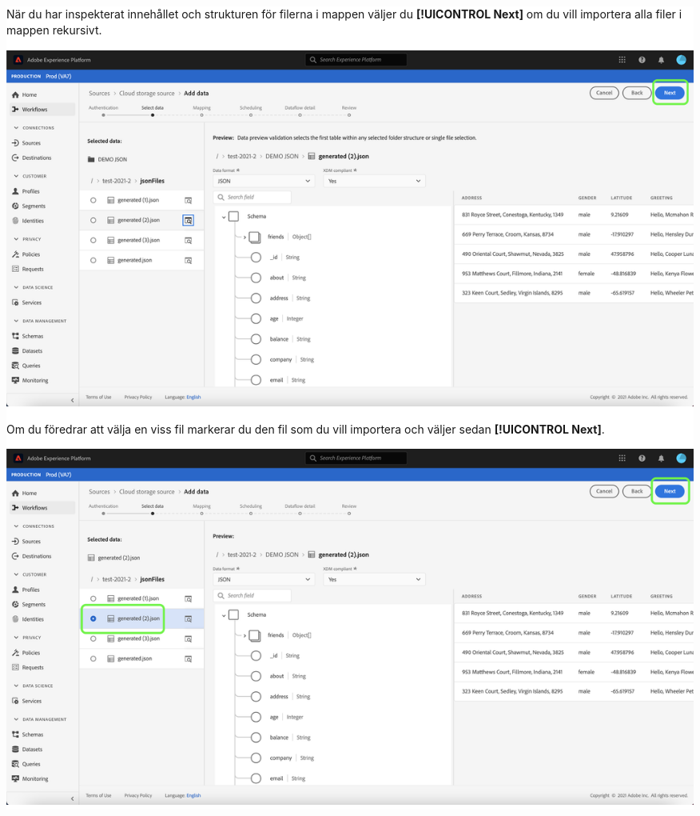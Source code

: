 När du har inspekterat innehållet och strukturen för filerna i mappen väljer du **[!UICONTROL Next]** om du vill importera alla filer i mappen rekursivt.

![select-folder](../../../../images/tutorials/dataflow/cloud-storage/batch/select-folder.png)

Om du föredrar att välja en viss fil markerar du den fil som du vill importera och väljer sedan **[!UICONTROL Next]**.

![select-file](../../../../images/tutorials/dataflow/cloud-storage/batch/select-file.png)
